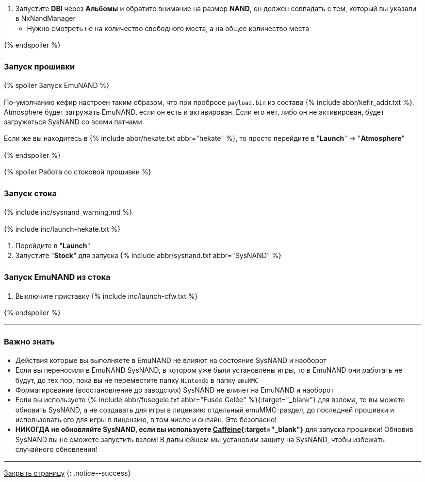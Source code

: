 1. Запустите **DBI** через **Альбомы** и обратите внимание на размер **NAND**, он должен совпадать с тем, который вы указали в NxNandManager
	* Нужно смотреть не на количество свободного места, а на общее количество места

{% endspoiler %}

### Запуск прошивки

{% spoiler Запуск EmuNAND %}

По-умолчанию кефир настроен таким образом, что при пробросе `payload.bin` из состава {% include abbr/kefir_addr.txt %}, Atmosphere будет загружать EmuNAND, если он есть и активирован. Если его нет, либо он не активирован, будет загружаться SysNAND со всеми патчами. 

Если же вы находитесь в {% include abbr/hekate.txt abbr="hekate" %}, то просто перейдите в "**Launch**" -> "**Atmosphere**"

{% endspoiler %}

{% spoiler Работа со стоковой прошивки %}

### Запуск стока

{% include inc/sysnand_warning.md %}

{% include inc/launch-hekate.txt %}
1. Перейдите в "**Launch**"
1. Запустите "**Stock**" для запуска {% include abbr/sysnand.txt abbr="SysNAND" %}

### Запуск EmuNAND из стока

1. Выключите приставку 
{% include inc/launch-cfw.txt %}

{% endspoiler %}

___

### Важно знать
* Действия которые вы выполняете в EmuNAND не влияют на состояние SysNAND и наоборот
* Если вы переносили в EmuNAND SysNAND, в котором уже были установлены игры, то в EmuNAND они работать не будут, до тех пор, пока вы не переместите папку `Nintendo` в папку `emuMMC`
* Форматирование (восстановление до заводских) SysNAND не влияет на EmuNAND и наоборот
* Если вы используете [{% include abbr/fusegele.txt abbr="Fusée Gelée" %}](fusee-gelee){:target="_blank"} для взлома, то вы можете обновить SysNAND, а не создавать для игры в лицензию отдельный emuMMC-раздел, до последней прошивки и использовать его для игры в лицензию, в том числе и онлайн. Это безопасно!
* **НИКОГДА не обновляйте SysNAND, если вы используете [Caffeine](caffeine){:target="_blank"}** для запуска прошивки! Обновив SysNAND вы не сможете запустить взлом! В дальнейшем мы установим защиту на SysNAND, чтобы избежать случайного обновления! 

___

[Закрыть страницу](javascript:window.close();)
{: .notice--success}